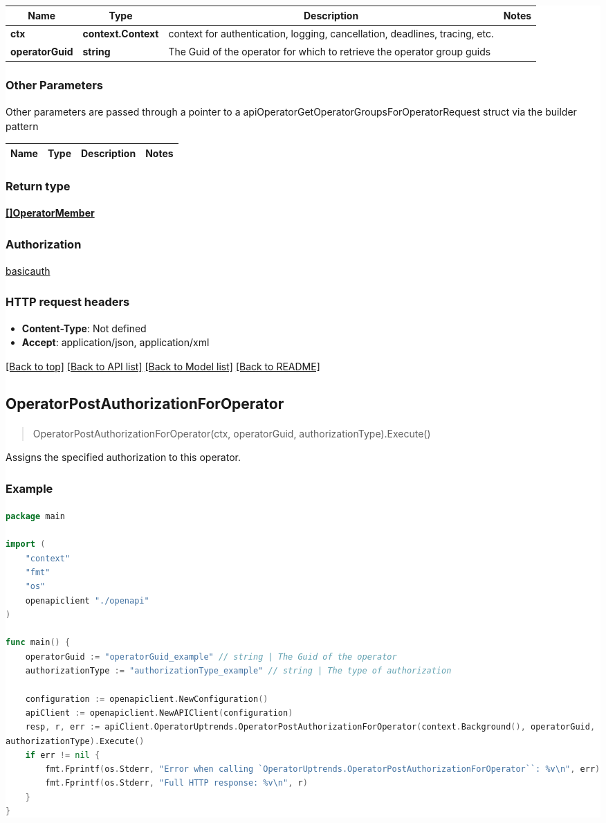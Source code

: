 
Name | Type | Description  | Notes
------------- | ------------- | ------------- | -------------
**ctx** | **context.Context** | context for authentication, logging, cancellation, deadlines, tracing, etc.
**operatorGuid** | **string** | The Guid of the operator for which to retrieve the operator group guids | 

### Other Parameters

Other parameters are passed through a pointer to a apiOperatorGetOperatorGroupsForOperatorRequest struct via the builder pattern


Name | Type | Description  | Notes
------------- | ------------- | ------------- | -------------


### Return type

[**[]OperatorMember**](OperatorMember.md)

### Authorization

[basicauth](../README.md#basicauth)

### HTTP request headers

- **Content-Type**: Not defined
- **Accept**: application/json, application/xml

[[Back to top]](#) [[Back to API list]](../README.md#documentation-for-api-endpoints)
[[Back to Model list]](../README.md#documentation-for-models)
[[Back to README]](../README.md)


## OperatorPostAuthorizationForOperator

> OperatorPostAuthorizationForOperator(ctx, operatorGuid, authorizationType).Execute()

Assigns the specified authorization to this operator.

### Example

```go
package main

import (
    "context"
    "fmt"
    "os"
    openapiclient "./openapi"
)

func main() {
    operatorGuid := "operatorGuid_example" // string | The Guid of the operator
    authorizationType := "authorizationType_example" // string | The type of authorization

    configuration := openapiclient.NewConfiguration()
    apiClient := openapiclient.NewAPIClient(configuration)
    resp, r, err := apiClient.OperatorUptrends.OperatorPostAuthorizationForOperator(context.Background(), operatorGuid, authorizationType).Execute()
    if err != nil {
        fmt.Fprintf(os.Stderr, "Error when calling `OperatorUptrends.OperatorPostAuthorizationForOperator``: %v\n", err)
        fmt.Fprintf(os.Stderr, "Full HTTP response: %v\n", r)
    }
}
```